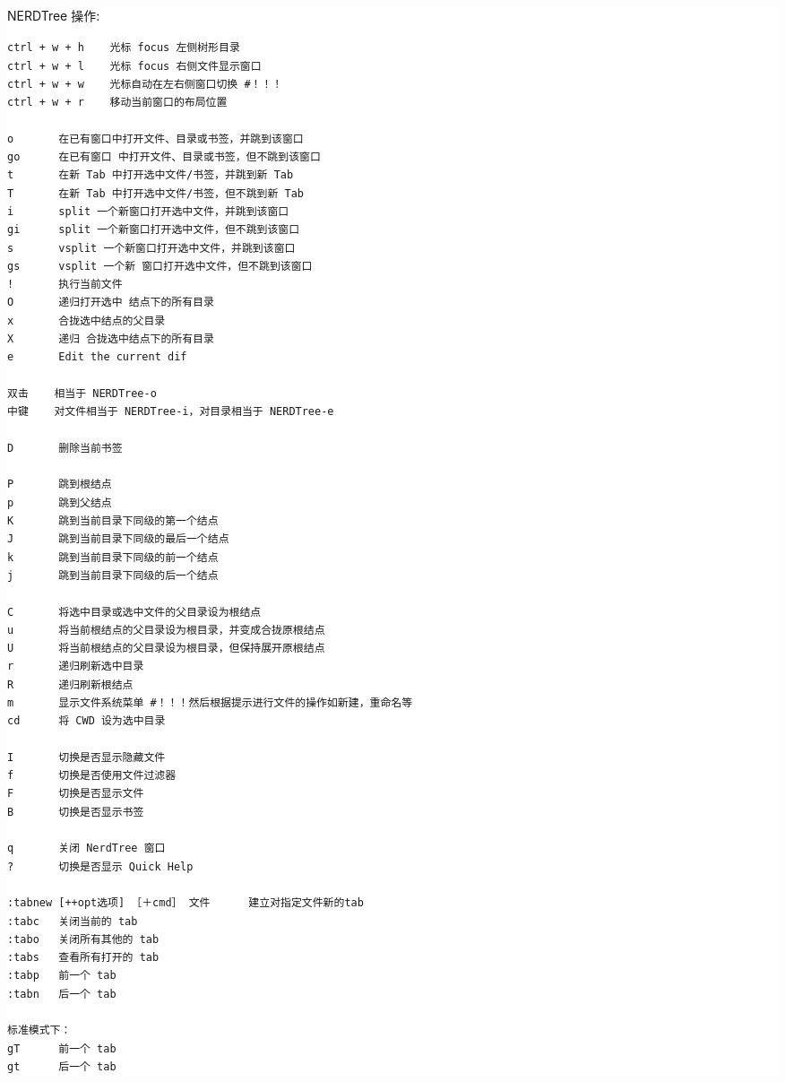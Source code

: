 

NERDTree 操作:


```
ctrl + w + h    光标 focus 左侧树形目录
ctrl + w + l    光标 focus 右侧文件显示窗口
ctrl + w + w    光标自动在左右侧窗口切换 #！！！
ctrl + w + r    移动当前窗口的布局位置

o       在已有窗口中打开文件、目录或书签，并跳到该窗口
go      在已有窗口 中打开文件、目录或书签，但不跳到该窗口
t       在新 Tab 中打开选中文件/书签，并跳到新 Tab
T       在新 Tab 中打开选中文件/书签，但不跳到新 Tab
i       split 一个新窗口打开选中文件，并跳到该窗口
gi      split 一个新窗口打开选中文件，但不跳到该窗口
s       vsplit 一个新窗口打开选中文件，并跳到该窗口
gs      vsplit 一个新 窗口打开选中文件，但不跳到该窗口
!       执行当前文件
O       递归打开选中 结点下的所有目录
x       合拢选中结点的父目录
X       递归 合拢选中结点下的所有目录
e       Edit the current dif

双击    相当于 NERDTree-o
中键    对文件相当于 NERDTree-i，对目录相当于 NERDTree-e

D       删除当前书签

P       跳到根结点
p       跳到父结点
K       跳到当前目录下同级的第一个结点
J       跳到当前目录下同级的最后一个结点
k       跳到当前目录下同级的前一个结点
j       跳到当前目录下同级的后一个结点

C       将选中目录或选中文件的父目录设为根结点
u       将当前根结点的父目录设为根目录，并变成合拢原根结点
U       将当前根结点的父目录设为根目录，但保持展开原根结点
r       递归刷新选中目录
R       递归刷新根结点
m       显示文件系统菜单 #！！！然后根据提示进行文件的操作如新建，重命名等
cd      将 CWD 设为选中目录

I       切换是否显示隐藏文件
f       切换是否使用文件过滤器
F       切换是否显示文件
B       切换是否显示书签

q       关闭 NerdTree 窗口
?       切换是否显示 Quick Help

:tabnew [++opt选项] ［＋cmd］ 文件      建立对指定文件新的tab
:tabc   关闭当前的 tab
:tabo   关闭所有其他的 tab
:tabs   查看所有打开的 tab
:tabp   前一个 tab
:tabn   后一个 tab

标准模式下：
gT      前一个 tab
gt      后一个 tab
```
